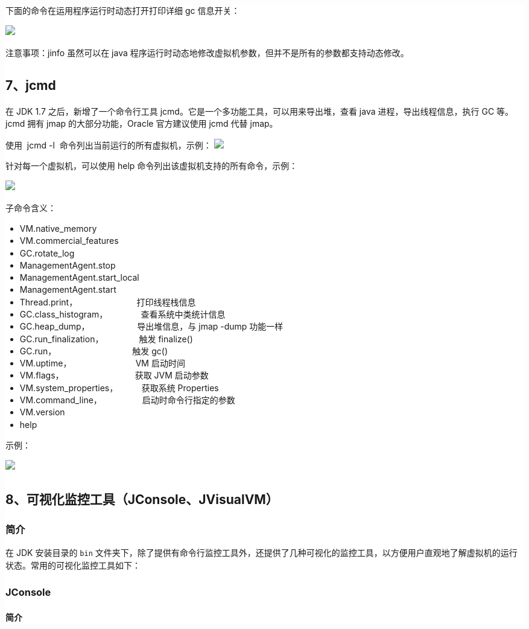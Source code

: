 下面的命令在运用程序运行时动态打开打印详细 gc 信息开关：

![](https://cdn.jsdelivr.net/gh/thinkingme/thinkingme.github.io@master/images/jvm/problem-tools-d258d260-65eb-48f9-8585-6bed74de5a47.png)

注意事项：jinfo 虽然可以在 java 程序运行时动态地修改虚拟机参数，但并不是所有的参数都支持动态修改。

## 7、jcmd

在 JDK 1.7 之后，新增了一个命令行工具 jcmd。它是一个多功能工具，可以用来导出堆，查看 java 进程，导出线程信息，执行 GC 等。jcmd 拥有 jmap 的大部分功能，Oracle 官方建议使用 jcmd 代替 jmap。

使用  jcmd -l  命令列出当前运行的所有虚拟机，示例：
![](https://cdn.jsdelivr.net/gh/thinkingme/thinkingme.github.io@master/images/jvm/problem-tools-4fa6915b-d39c-4d6d-a6e7-edc989cac76f.png)

针对每一个虚拟机，可以使用 help 命令列出该虚拟机支持的所有命令，示例：

![](https://cdn.jsdelivr.net/gh/thinkingme/thinkingme.github.io@master/images/jvm/problem-tools-219b7cac-c9a9-4d47-8ecf-93a4a04fc1db.png)

子命令含义：

- VM.native_memory
- VM.commercial_features
- GC.rotate_log
- ManagementAgent.stop
- ManagementAgent.start_local
- ManagementAgent.start
- Thread.print，                         打印线程栈信息
- GC.class_histogram，              查看系统中类统计信息
- GC.heap_dump，                    导出堆信息，与 jmap -dump 功能一样
- GC.run_finalization，               触发 finalize()
- GC.run，                                触发 gc()
- VM.uptime，                           VM 启动时间
- VM.flags，                              获取 JVM 启动参数
- VM.system_properties，          获取系统 Properties
- VM.command_line，                 启动时命令行指定的参数
- VM.version
- help

示例：

![](https://cdn.jsdelivr.net/gh/thinkingme/thinkingme.github.io@master/images/jvm/problem-tools-b0742677-4ad0-4fd3-b985-054238af8865.png)

## 8、可视化监控工具（JConsole、JVisualVM）

### 简介

在 JDK 安装目录的 `bin` 文件夹下，除了提供有命令行监控工具外，还提供了几种可视化的监控工具，以方便用户直观地了解虚拟机的运行状态。常用的可视化监控工具如下：

### JConsole

#### 简介
